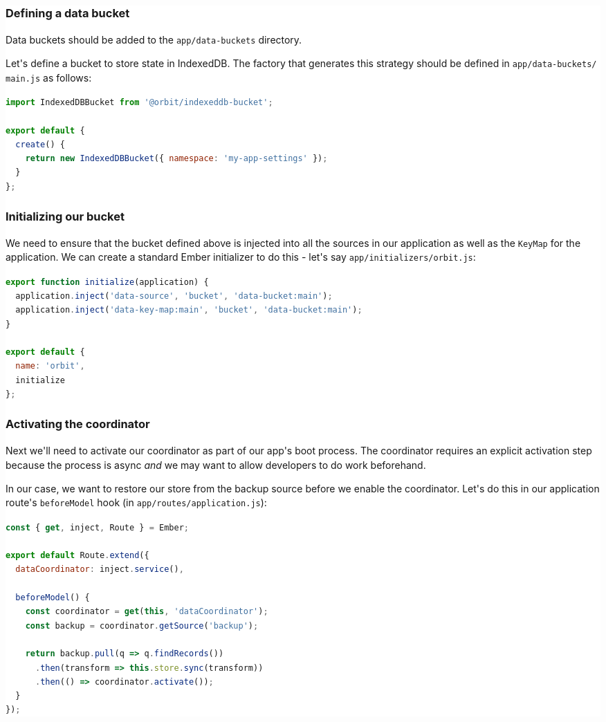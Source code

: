 ### Defining a data bucket

Data buckets should be added to the `app/data-buckets` directory.

Let's define a bucket to store state in IndexedDB. The factory that generates
this strategy should be defined in `app/data-buckets/main.js` as follows:

```javascript
import IndexedDBBucket from '@orbit/indexeddb-bucket';

export default {
  create() {
    return new IndexedDBBucket({ namespace: 'my-app-settings' });
  }
};
```

### Initializing our bucket

We need to ensure that the bucket defined above is injected into all the
sources in our application as well as the `KeyMap` for the application. We can
create a standard Ember initializer to do this - let's say
`app/initializers/orbit.js`:

```javascript
export function initialize(application) {
  application.inject('data-source', 'bucket', 'data-bucket:main');
  application.inject('data-key-map:main', 'bucket', 'data-bucket:main');
}

export default {
  name: 'orbit',
  initialize
};
```

### Activating the coordinator

Next we'll need to activate our coordinator as part of our app's boot process.
The coordinator requires an explicit activation step because the process is
async _and_ we may want to allow developers to do work beforehand.

In our case, we want to restore our store from the backup source before we
enable the coordinator. Let's do this in our application route's `beforeModel`
hook (in `app/routes/application.js`):

```javascript
const { get, inject, Route } = Ember;

export default Route.extend({
  dataCoordinator: inject.service(),

  beforeModel() {
    const coordinator = get(this, 'dataCoordinator');
    const backup = coordinator.getSource('backup');

    return backup.pull(q => q.findRecords())
      .then(transform => this.store.sync(transform))
      .then(() => coordinator.activate());
  }
});
```

